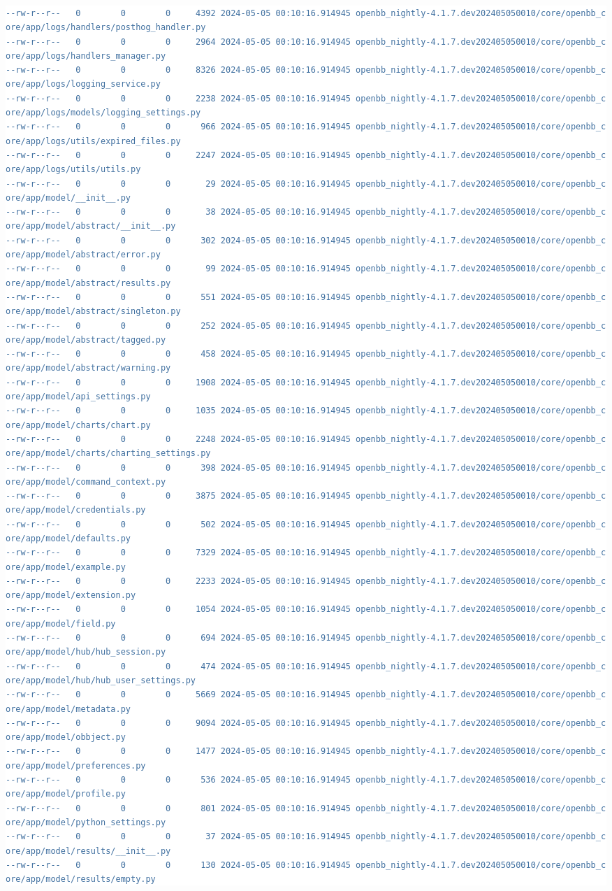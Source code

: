 ```diff
--rw-r--r--   0        0        0     4392 2024-05-05 00:10:16.914945 openbb_nightly-4.1.7.dev202405050010/core/openbb_core/app/logs/handlers/posthog_handler.py
--rw-r--r--   0        0        0     2964 2024-05-05 00:10:16.914945 openbb_nightly-4.1.7.dev202405050010/core/openbb_core/app/logs/handlers_manager.py
--rw-r--r--   0        0        0     8326 2024-05-05 00:10:16.914945 openbb_nightly-4.1.7.dev202405050010/core/openbb_core/app/logs/logging_service.py
--rw-r--r--   0        0        0     2238 2024-05-05 00:10:16.914945 openbb_nightly-4.1.7.dev202405050010/core/openbb_core/app/logs/models/logging_settings.py
--rw-r--r--   0        0        0      966 2024-05-05 00:10:16.914945 openbb_nightly-4.1.7.dev202405050010/core/openbb_core/app/logs/utils/expired_files.py
--rw-r--r--   0        0        0     2247 2024-05-05 00:10:16.914945 openbb_nightly-4.1.7.dev202405050010/core/openbb_core/app/logs/utils/utils.py
--rw-r--r--   0        0        0       29 2024-05-05 00:10:16.914945 openbb_nightly-4.1.7.dev202405050010/core/openbb_core/app/model/__init__.py
--rw-r--r--   0        0        0       38 2024-05-05 00:10:16.914945 openbb_nightly-4.1.7.dev202405050010/core/openbb_core/app/model/abstract/__init__.py
--rw-r--r--   0        0        0      302 2024-05-05 00:10:16.914945 openbb_nightly-4.1.7.dev202405050010/core/openbb_core/app/model/abstract/error.py
--rw-r--r--   0        0        0       99 2024-05-05 00:10:16.914945 openbb_nightly-4.1.7.dev202405050010/core/openbb_core/app/model/abstract/results.py
--rw-r--r--   0        0        0      551 2024-05-05 00:10:16.914945 openbb_nightly-4.1.7.dev202405050010/core/openbb_core/app/model/abstract/singleton.py
--rw-r--r--   0        0        0      252 2024-05-05 00:10:16.914945 openbb_nightly-4.1.7.dev202405050010/core/openbb_core/app/model/abstract/tagged.py
--rw-r--r--   0        0        0      458 2024-05-05 00:10:16.914945 openbb_nightly-4.1.7.dev202405050010/core/openbb_core/app/model/abstract/warning.py
--rw-r--r--   0        0        0     1908 2024-05-05 00:10:16.914945 openbb_nightly-4.1.7.dev202405050010/core/openbb_core/app/model/api_settings.py
--rw-r--r--   0        0        0     1035 2024-05-05 00:10:16.914945 openbb_nightly-4.1.7.dev202405050010/core/openbb_core/app/model/charts/chart.py
--rw-r--r--   0        0        0     2248 2024-05-05 00:10:16.914945 openbb_nightly-4.1.7.dev202405050010/core/openbb_core/app/model/charts/charting_settings.py
--rw-r--r--   0        0        0      398 2024-05-05 00:10:16.914945 openbb_nightly-4.1.7.dev202405050010/core/openbb_core/app/model/command_context.py
--rw-r--r--   0        0        0     3875 2024-05-05 00:10:16.914945 openbb_nightly-4.1.7.dev202405050010/core/openbb_core/app/model/credentials.py
--rw-r--r--   0        0        0      502 2024-05-05 00:10:16.914945 openbb_nightly-4.1.7.dev202405050010/core/openbb_core/app/model/defaults.py
--rw-r--r--   0        0        0     7329 2024-05-05 00:10:16.914945 openbb_nightly-4.1.7.dev202405050010/core/openbb_core/app/model/example.py
--rw-r--r--   0        0        0     2233 2024-05-05 00:10:16.914945 openbb_nightly-4.1.7.dev202405050010/core/openbb_core/app/model/extension.py
--rw-r--r--   0        0        0     1054 2024-05-05 00:10:16.914945 openbb_nightly-4.1.7.dev202405050010/core/openbb_core/app/model/field.py
--rw-r--r--   0        0        0      694 2024-05-05 00:10:16.914945 openbb_nightly-4.1.7.dev202405050010/core/openbb_core/app/model/hub/hub_session.py
--rw-r--r--   0        0        0      474 2024-05-05 00:10:16.914945 openbb_nightly-4.1.7.dev202405050010/core/openbb_core/app/model/hub/hub_user_settings.py
--rw-r--r--   0        0        0     5669 2024-05-05 00:10:16.914945 openbb_nightly-4.1.7.dev202405050010/core/openbb_core/app/model/metadata.py
--rw-r--r--   0        0        0     9094 2024-05-05 00:10:16.914945 openbb_nightly-4.1.7.dev202405050010/core/openbb_core/app/model/obbject.py
--rw-r--r--   0        0        0     1477 2024-05-05 00:10:16.914945 openbb_nightly-4.1.7.dev202405050010/core/openbb_core/app/model/preferences.py
--rw-r--r--   0        0        0      536 2024-05-05 00:10:16.914945 openbb_nightly-4.1.7.dev202405050010/core/openbb_core/app/model/profile.py
--rw-r--r--   0        0        0      801 2024-05-05 00:10:16.914945 openbb_nightly-4.1.7.dev202405050010/core/openbb_core/app/model/python_settings.py
--rw-r--r--   0        0        0       37 2024-05-05 00:10:16.914945 openbb_nightly-4.1.7.dev202405050010/core/openbb_core/app/model/results/__init__.py
--rw-r--r--   0        0        0      130 2024-05-05 00:10:16.914945 openbb_nightly-4.1.7.dev202405050010/core/openbb_core/app/model/results/empty.py
```